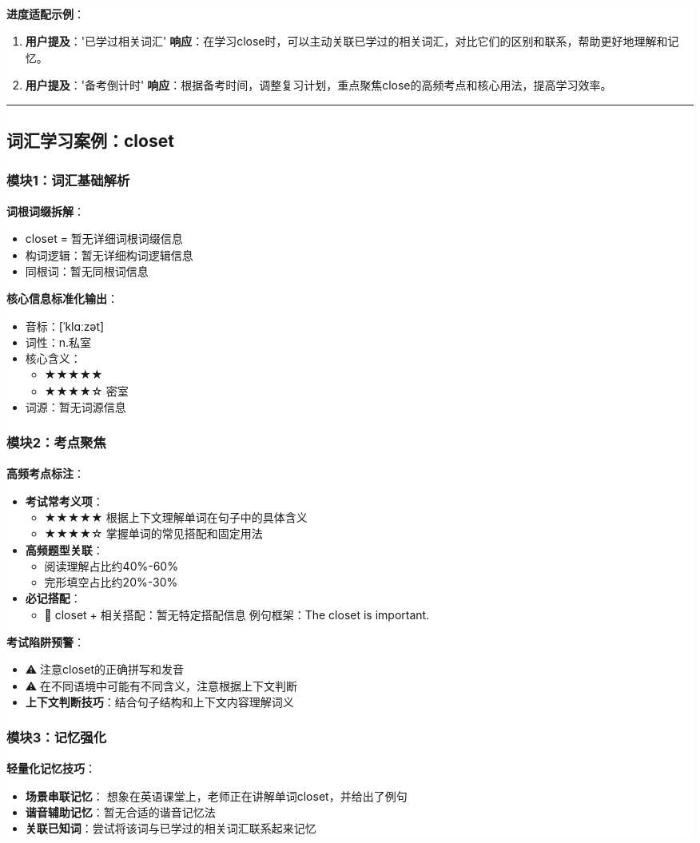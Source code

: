 **进度适配示例**：

1. **用户提及**：'已学过相关词汇'
   **响应**：在学习close时，可以主动关联已学过的相关词汇，对比它们的区别和联系，帮助更好地理解和记忆。

2. **用户提及**：'备考倒计时'
   **响应**：根据备考时间，调整复习计划，重点聚焦close的高频考点和核心用法，提高学习效率。


---

## 词汇学习案例：closet

### 模块1：词汇基础解析

**词根词缀拆解**：
- closet = 暂无详细词根词缀信息
- 构词逻辑：暂无详细构词逻辑信息
- 同根词：暂无同根词信息

**核心信息标准化输出**：
- 音标：[ˈklɑːzət]
- 词性：n.私室
- 核心含义：
  - ★★★★★ 
  - ★★★★☆ 密室
- 词源：暂无词源信息

### 模块2：考点聚焦

**高频考点标注**：
- **考试常考义项**：
  - ★★★★★ 根据上下文理解单词在句子中的具体含义
  - ★★★★☆ 掌握单词的常见搭配和固定用法
- **高频题型关联**：
  - 阅读理解占比约40%-60%
  - 完形填空占比约20%-30%
- **必记搭配**：
  - 📌 closet + 相关搭配：暂无特定搭配信息
    例句框架：The closet is important.

**考试陷阱预警**：
- ⚠️ 注意closet的正确拼写和发音
- ⚠️ 在不同语境中可能有不同含义，注意根据上下文判断
- **上下文判断技巧**：结合句子结构和上下文内容理解词义

### 模块3：记忆强化

**轻量化记忆技巧**：
- **场景串联记忆**：
  想象在英语课堂上，老师正在讲解单词closet，并给出了例句
- **谐音辅助记忆**：暂无合适的谐音记忆法
- **关联已知词**：尝试将该词与已学过的相关词汇联系起来记忆
